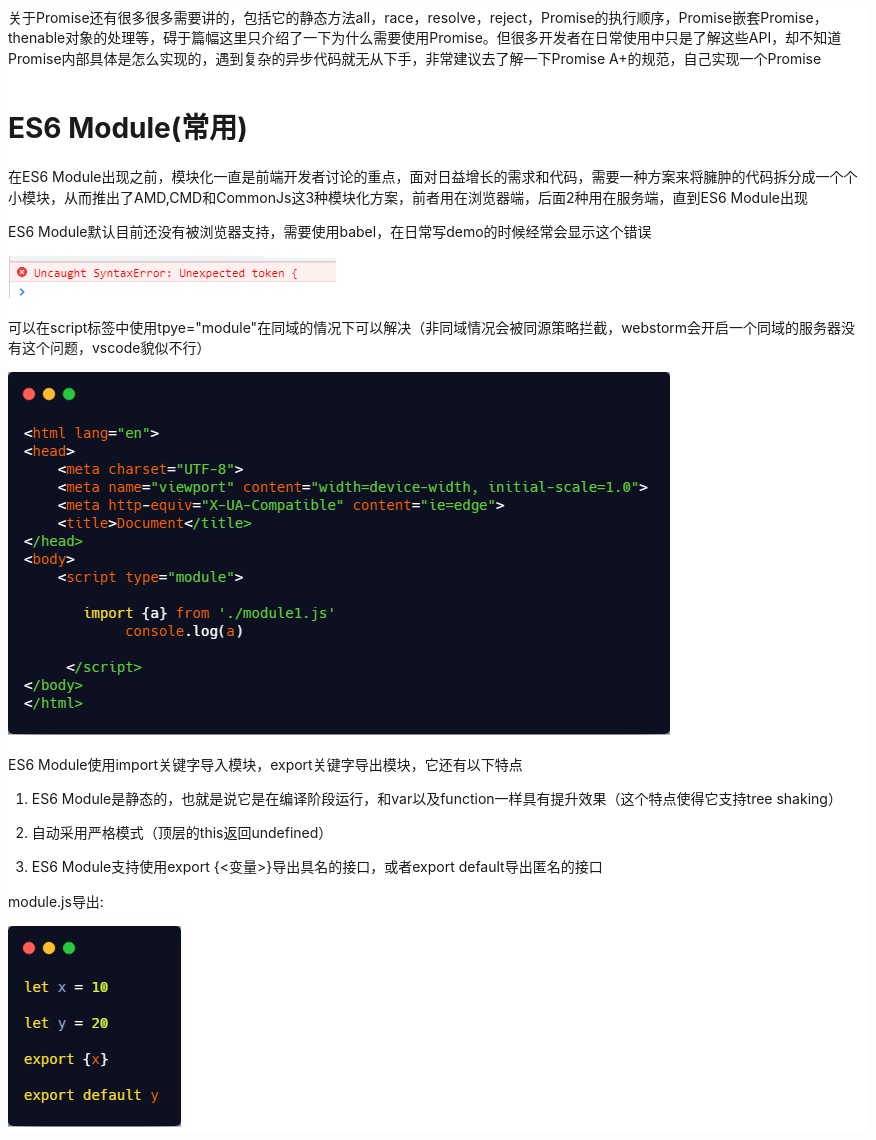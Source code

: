 关于Promise还有很多很多需要讲的，包括它的静态方法all，race，resolve，reject，Promise的执行顺序，Promise嵌套Promise，thenable对象的处理等，碍于篇幅这里只介绍了一下为什么需要使用Promise。但很多开发者在日常使用中只是了解这些API，却不知道Promise内部具体是怎么实现的，遇到复杂的异步代码就无从下手，非常建议去了解一下Promise A+的规范，自己实现一个Promise

# ES6 Module(常用)

在ES6 Module出现之前，模块化一直是前端开发者讨论的重点，面对日益增长的需求和代码，需要一种方案来将臃肿的代码拆分成一个个小模块，从而推出了AMD,CMD和CommonJs这3种模块化方案，前者用在浏览器端，后面2种用在服务端，直到ES6 Module出现

ES6 Module默认目前还没有被浏览器支持，需要使用babel，在日常写demo的时候经常会显示这个错误

![module](../es6/assets/module/1.png)

可以在script标签中使用tpye="module"在同域的情况下可以解决（非同域情况会被同源策略拦截，webstorm会开启一个同域的服务器没有这个问题，vscode貌似不行）

![module](../es6/assets/module/2.png)

ES6 Module使用import关键字导入模块，export关键字导出模块，它还有以下特点

1. ES6 Module是静态的，也就是说它是在编译阶段运行，和var以及function一样具有提升效果（这个特点使得它支持tree shaking）

2. 自动采用严格模式（顶层的this返回undefined）

3. ES6 Module支持使用export {<变量>}导出具名的接口，或者export default导出匿名的接口

module.js导出:

![module](../es6/assets/module/3.png)
